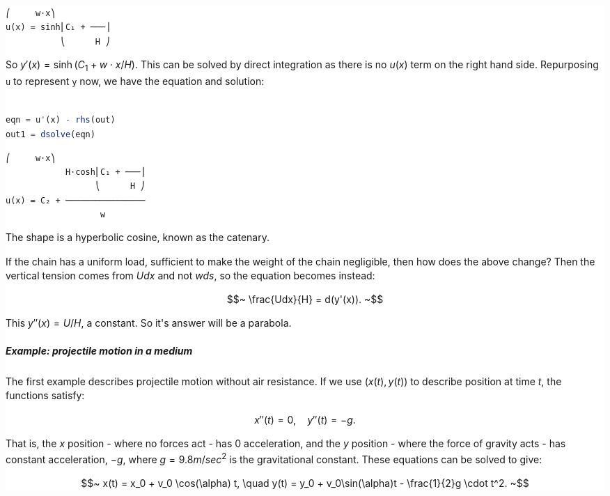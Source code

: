 
````
⎛     w⋅x⎞
u(x) = sinh⎜C₁ + ───⎟
           ⎝      H ⎠
````





So $y'(x) = \sinh(C_1 + w \cdot x/H)$. This can be solved by direct
integration as there is no $u(x)$ term on the right hand
side. Repurposing `u` to represent `y` now, we have the equation and solution:

````julia

eqn = u'(x) - rhs(out)
out1 = dsolve(eqn)
````


````
⎛     w⋅x⎞
            H⋅cosh⎜C₁ + ───⎟
                  ⎝      H ⎠
u(x) = C₂ + ────────────────
                   w
````





The shape is a hyperbolic cosine, known as the catenary.


If the chain has a uniform load, sufficient to make the weight of the chain negligible, then how does the above change? Then the vertical tension comes from $Udx$ and not $w ds$, so the equation becomes instead:

$$~
\frac{Udx}{H} = d(y'(x)).
~$$

This $y''(x) = U/H$, a constant. So it's answer will be a parabola.



##### Example: projectile motion in a medium


The first example describes projectile motion without air resistance. If we use $(x(t), y(t))$ to describe position at time $t$, the functions satisfy:

$$~
x''(t) = 0, \quad y''(t) = -g.
~$$

That is, the $x$ position - where no forces act - has $0$ acceleration, and the $y$ position - where the force of gravity acts - has constant acceleration, $-g$, where $g=9.8m/sec^2$ is the gravitational constant. These equations can be solved to give:

$$~
x(t) = x_0 + v_0 \cos(\alpha) t, \quad y(t) = y_0 + v_0\sin(\alpha)t - \frac{1}{2}g \cdot t^2.
~$$
